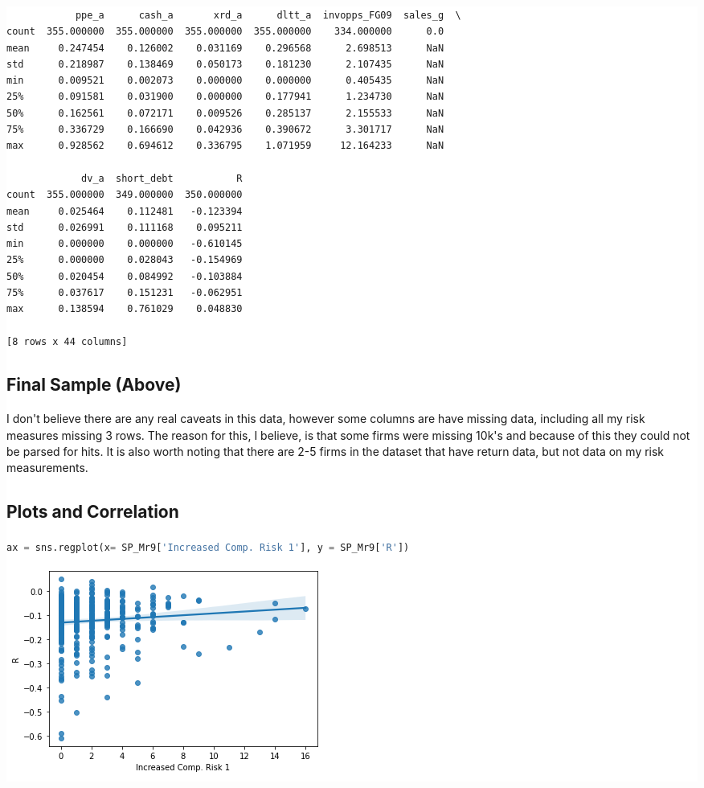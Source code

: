                ppe_a      cash_a       xrd_a      dltt_a  invopps_FG09  sales_g  \
    count  355.000000  355.000000  355.000000  355.000000    334.000000      0.0   
    mean     0.247454    0.126002    0.031169    0.296568      2.698513      NaN   
    std      0.218987    0.138469    0.050173    0.181230      2.107435      NaN   
    min      0.009521    0.002073    0.000000    0.000000      0.405435      NaN   
    25%      0.091581    0.031900    0.000000    0.177941      1.234730      NaN   
    50%      0.162561    0.072171    0.009526    0.285137      2.155533      NaN   
    75%      0.336729    0.166690    0.042936    0.390672      3.301717      NaN   
    max      0.928562    0.694612    0.336795    1.071959     12.164233      NaN   
    
                 dv_a  short_debt           R  
    count  355.000000  349.000000  350.000000  
    mean     0.025464    0.112481   -0.123394  
    std      0.026991    0.111168    0.095211  
    min      0.000000    0.000000   -0.610145  
    25%      0.000000    0.028043   -0.154969  
    50%      0.020454    0.084992   -0.103884  
    75%      0.037617    0.151231   -0.062951  
    max      0.138594    0.761029    0.048830  
    
    [8 rows x 44 columns]


## Final Sample (Above)
I don't believe there are any real caveats in this data, however some columns are have missing data, including all my risk measures missing 3 rows. The reason for this, I believe, is that some firms were missing 10k's and because of this they could not be parsed for hits. It is also worth noting that there are 2-5 firms in the dataset that have return data, but not data on my risk measurements. 

## Plots and Correlation


```python
ax = sns.regplot(x= SP_Mr9['Increased Comp. Risk 1'], y = SP_Mr9['R'])

```


    
![png](output_9_0.png)
    